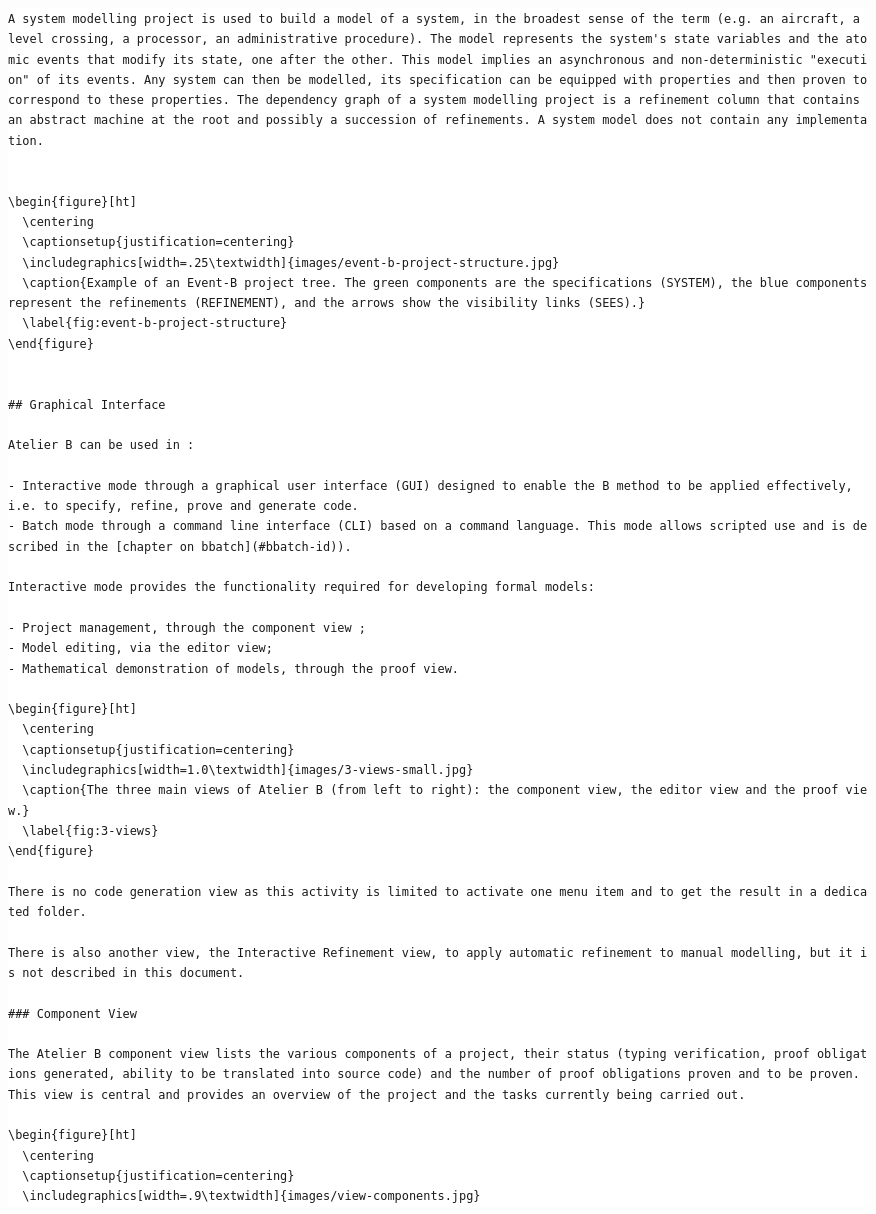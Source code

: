 ```
A system modelling project is used to build a model of a system, in the broadest sense of the term (e.g. an aircraft, a level crossing, a processor, an administrative procedure). The model represents the system's state variables and the atomic events that modify its state, one after the other. This model implies an asynchronous and non-deterministic "execution" of its events. Any system can then be modelled, its specification can be equipped with properties and then proven to correspond to these properties. The dependency graph of a system modelling project is a refinement column that contains an abstract machine at the root and possibly a succession of refinements. A system model does not contain any implementation.


\begin{figure}[ht]
  \centering
  \captionsetup{justification=centering}
  \includegraphics[width=.25\textwidth]{images/event-b-project-structure.jpg}
  \caption{Example of an Event-B project tree. The green components are the specifications (SYSTEM), the blue components represent the refinements (REFINEMENT), and the arrows show the visibility links (SEES).}
  \label{fig:event-b-project-structure}
\end{figure}


## Graphical Interface

Atelier B can be used in :

- Interactive mode through a graphical user interface (GUI) designed to enable the B method to be applied effectively, i.e. to specify, refine, prove and generate code.
- Batch mode through a command line interface (CLI) based on a command language. This mode allows scripted use and is described in the [chapter on bbatch](#bbatch-id)).

Interactive mode provides the functionality required for developing formal models:

- Project management, through the component view ;
- Model editing, via the editor view;
- Mathematical demonstration of models, through the proof view.

\begin{figure}[ht]
  \centering
  \captionsetup{justification=centering}
  \includegraphics[width=1.0\textwidth]{images/3-views-small.jpg}
  \caption{The three main views of Atelier B (from left to right): the component view, the editor view and the proof view.}
  \label{fig:3-views}
\end{figure}

There is no code generation view as this activity is limited to activate one menu item and to get the result in a dedicated folder.

There is also another view, the Interactive Refinement view, to apply automatic refinement to manual modelling, but it is not described in this document.

### Component View

The Atelier B component view lists the various components of a project, their status (typing verification, proof obligations generated, ability to be translated into source code) and the number of proof obligations proven and to be proven. This view is central and provides an overview of the project and the tasks currently being carried out.

\begin{figure}[ht]
  \centering
  \captionsetup{justification=centering}
  \includegraphics[width=.9\textwidth]{images/view-components.jpg}
```